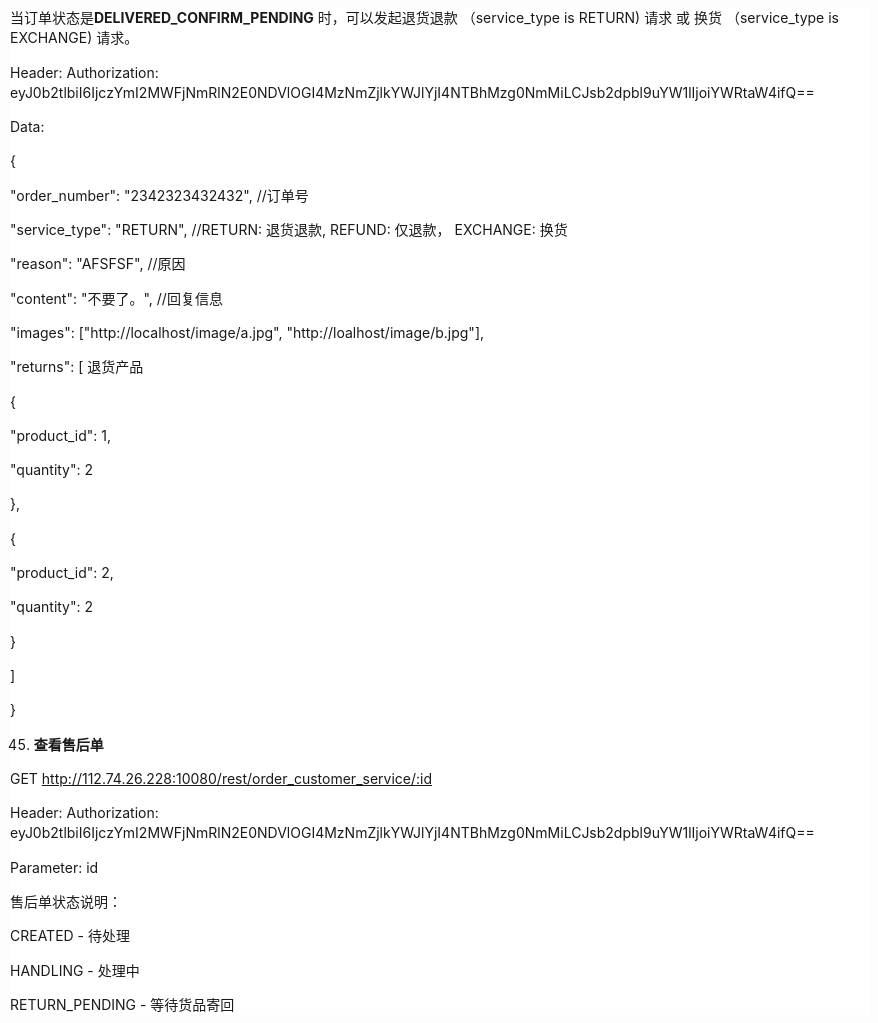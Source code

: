 当订单状态是**DELIVERED\_CONFIRM\_PENDING** 时，可以发起退货退款
（service\_type is RETURN) 请求 或 换货 （service\_type is EXCHANGE)
请求。

Header: Authorization:
eyJ0b2tlbiI6IjczYmI2MWFjNmRlN2E0NDVlOGI4MzNmZjlkYWJlYjI4NTBhMzg0NmMiLCJsb2dpbl9uYW1lIjoiYWRtaW4ifQ==

Data:

{

\"order\_number\": \"2342323432432\", //订单号

\"service\_type\": \"RETURN\", //RETURN: 退货退款, REFUND: 仅退款，
EXCHANGE: 换货

\"reason\": \"AFSFSF\", //原因

\"content\": \"不要了。\", //回复信息

\"images\": \[\"http://localhost/image/a.jpg\",
\"http://loalhost/image/b.jpg\"\],

\"returns\": \[ 退货产品

{

\"product\_id\": 1,

\"quantity\": 2

},

{

\"product\_id\": 2,

\"quantity\": 2

}

\]

}

45. **查看售后单**

GET <http://112.74.26.228:10080/rest/order_customer_service/:id>

Header: Authorization:
eyJ0b2tlbiI6IjczYmI2MWFjNmRlN2E0NDVlOGI4MzNmZjlkYWJlYjI4NTBhMzg0NmMiLCJsb2dpbl9uYW1lIjoiYWRtaW4ifQ==

Parameter: id

售后单状态说明：

CREATED - 待处理

HANDLING - 处理中

RETURN\_PENDING - 等待货品寄回
